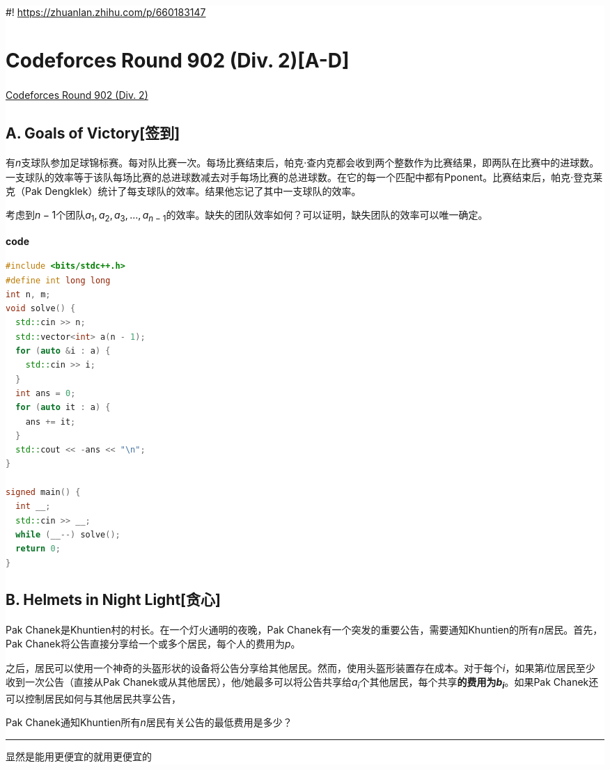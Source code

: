 #! https://zhuanlan.zhihu.com/p/660183147
# Codeforces Round 902 (Div. 2)[A-D]

[Codeforces Round 902 (Div. 2)](https://codeforces.com/contest/1877)

## A. Goals of Victory[签到]

有$n$支球队参加足球锦标赛。每对队比赛一次。每场比赛结束后，帕克·查内克都会收到两个整数作为比赛结果，即两队在比赛中的进球数。一支球队的效率等于该队每场比赛的总进球数减去对手每场比赛的总进球数。在它的每一个匹配中都有Pponent。比赛结束后，帕克·登克莱克（Pak Dengklek）统计了每支球队的效率。结果他忘记了其中一支球队的效率。

考虑到$n-1$个团队$a_1,a_2,a_3,\ldots,a_{n-1}$的效率。缺失的团队效率如何？可以证明，缺失团队的效率可以唯一确定。

**code**

```c++
#include <bits/stdc++.h>
#define int long long
int n, m;
void solve() {
  std::cin >> n;
  std::vector<int> a(n - 1);
  for (auto &i : a) {
    std::cin >> i;
  }
  int ans = 0;
  for (auto it : a) {
    ans += it;
  }
  std::cout << -ans << "\n";
}

signed main() {
  int __;
  std::cin >> __;
  while (__--) solve();
  return 0;
}
```

## B. Helmets in Night Light[贪心]

Pak Chanek是Khuntien村的村长。在一个灯火通明的夜晚，Pak Chanek有一个突发的重要公告，需要通知Khuntien的所有$n$居民。首先，Pak Chanek将公告直接分享给一个或多个居民，每个人的费用为$p$。

之后，居民可以使用一个神奇的头盔形状的设备将公告分享给其他居民。然而，使用头盔形装置存在成本。对于每个$i$，如果第$i$位居民至少收到一次公告（直接从Pak Chanek或从其他居民），他/她最多可以将公告共享给$a_i$个其他居民，每个共享**的费用为$b_i$**。如果Pak Chanek还可以控制居民如何与其他居民共享公告，

Pak Chanek通知Khuntien所有$n$居民有关公告的最低费用是多少？

****

显然是能用更便宜的就用更便宜的
